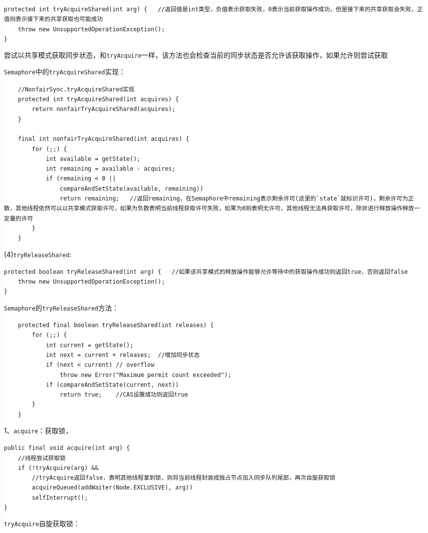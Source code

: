     protected int tryAcquireShared(int arg) {   //返回值是int类型，负值表示获取失败，0表示当前获取操作成功，但是接下来的共享获取会失败，正值则表示接下来的共享获取也可能成功
        throw new UnsupportedOperationException();
    }

尝试以共享模式获取同步状态，和`tryAcquire`一样，该方法也会检查当前的同步状态是否允许该获取操作，如果允许则尝试获取

`Semaphore`中的`tryAcquireShared`实现：
        
        //NonfairSync.tryAcquireShared实现
        protected int tryAcquireShared(int acquires) {
            return nonfairTryAcquireShared(acquires);
        }
        
        final int nonfairTryAcquireShared(int acquires) {
            for (;;) {
                int available = getState();
                int remaining = available - acquires;
                if (remaining < 0 ||
                    compareAndSetState(available, remaining))
                    return remaining;   //返回remaining，在Semaphore中remaining表示剩余许可(这里的`state`就标识许可)，剩余许可为正数，其他线程依然可以以共享模式获取许可，如果为负数表明当前线程获取许可失败，如果为0则表明无许可，其他线程无法再获取许可，除非进行释放操作释放一定量的许可
            }
        }

(4)`tryReleaseShared`:

    protected boolean tryReleaseShared(int arg) {   //如果该共享模式的释放操作能够允许等待中的获取操作成功则返回true，否则返回false
        throw new UnsupportedOperationException();
    }

`Semaphore`的`tryReleaseShared`方法：

        protected final boolean tryReleaseShared(int releases) {
            for (;;) {
                int current = getState();
                int next = current + releases;  //增加同步状态
                if (next < current) // overflow
                    throw new Error("Maximum permit count exceeded");
                if (compareAndSetState(current, next))
                    return true;    //CAS设置成功则返回true
            }
        }

1、`acquire`：获取锁，

    public final void acquire(int arg) {
        //线程尝试获取锁
        if (!tryAcquire(arg) &&
            //tryAcquire返回false，表明其他线程拿到锁，则将当前线程封装成独占节点加入同步队列尾部，再次自旋获取锁
            acquireQueued(addWaiter(Node.EXCLUSIVE), arg))
            selfInterrupt();
    }

`tryAcquire`自旋获取锁：
